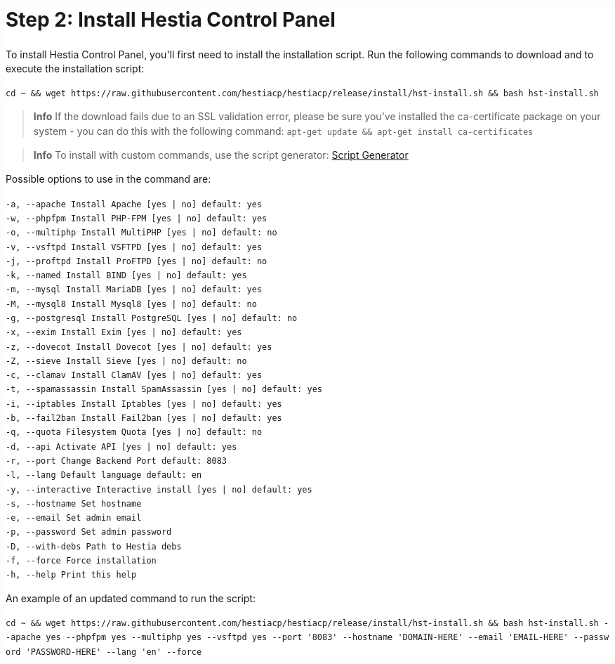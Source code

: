 # Step 2: Install Hestia Control Panel

To install Hestia Control Panel, you'll first need to install the installation script. Run the following commands to download and to execute the installation script:

```
cd ~ && wget https://raw.githubusercontent.com/hestiacp/hestiacp/release/install/hst-install.sh && bash hst-install.sh
```
> **Info**
> If the download fails due to an SSL validation error, please be sure you've installed the ca-certificate package on your system - you can do this with the following command: `apt-get update && apt-get install ca-certificates`

> **Info**
> To install with custom commands, use the script generator: [Script Generator](https://gabizz.github.io/hestiacp-scriptline-generator/)

Possible options to use in the command are:
```
-a, --apache Install Apache [yes | no] default: yes
-w, --phpfpm Install PHP-FPM [yes | no] default: yes
-o, --multiphp Install MultiPHP [yes | no] default: no
-v, --vsftpd Install VSFTPD [yes | no] default: yes
-j, --proftpd Install ProFTPD [yes | no] default: no
-k, --named Install BIND [yes | no] default: yes
-m, --mysql Install MariaDB [yes | no] default: yes
-M, --mysql8 Install Mysql8 [yes | no] default: no
-g, --postgresql Install PostgreSQL [yes | no] default: no
-x, --exim Install Exim [yes | no] default: yes
-z, --dovecot Install Dovecot [yes | no] default: yes
-Z, --sieve Install Sieve [yes | no] default: no
-c, --clamav Install ClamAV [yes | no] default: yes
-t, --spamassassin Install SpamAssassin [yes | no] default: yes
-i, --iptables Install Iptables [yes | no] default: yes
-b, --fail2ban Install Fail2ban [yes | no] default: yes
-q, --quota Filesystem Quota [yes | no] default: no
-d, --api Activate API [yes | no] default: yes
-r, --port Change Backend Port default: 8083
-l, --lang Default language default: en
-y, --interactive Interactive install [yes | no] default: yes
-s, --hostname Set hostname
-e, --email Set admin email
-p, --password Set admin password
-D, --with-debs Path to Hestia debs
-f, --force Force installation
-h, --help Print this help
```

An example of an updated command to run the script:
```
cd ~ && wget https://raw.githubusercontent.com/hestiacp/hestiacp/release/install/hst-install.sh && bash hst-install.sh --apache yes --phpfpm yes --multiphp yes --vsftpd yes --port '8083' --hostname 'DOMAIN-HERE' --email 'EMAIL-HERE' --password 'PASSWORD-HERE' --lang 'en' --force
```
